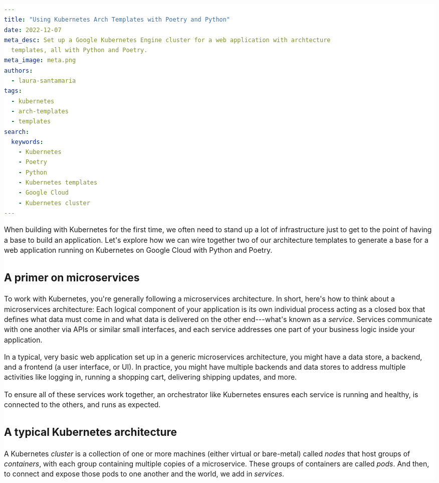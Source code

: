 ```yaml
---
title: "Using Kubernetes Arch Templates with Poetry and Python"
date: 2022-12-07
meta_desc: Set up a Google Kubernetes Engine cluster for a web application with archtecture
  templates, all with Python and Poetry.
meta_image: meta.png
authors:
  - laura-santamaria
tags:
  - kubernetes
  - arch-templates
  - templates
search:
  keywords:
    - Kubernetes
    - Poetry
    - Python
    - Kubernetes templates
    - Google Cloud
    - Kubernetes cluster
---
```


When building with Kubernetes for the first time, we often need to stand up a lot of infrastructure just to get to the point of having a base to build an application. Let's explore how we can wire together two of our architecture templates to generate a base for a web application running on Kubernetes on Google Cloud with Python and Poetry.



## A primer on microservices

To work with Kubernetes, you're generally following a microservices architecture. In short, here's how to think about a microservices architecture: Each logical component of your application is its own individual process acting as a closed box that defines what data must come in and what data is delivered on the other end---what's known as a _service_. Services communicate with one another via APIs or similar small interfaces, and each service addresses one part of your business logic inside your application.

In a typical, very basic web application set up in a generic microservices architecture, you might have a data store, a backend, and a frontend (a user interface, or UI). In practice, you might have multiple backends and data stores to address multiple activities like logging in, running a shopping cart, delivering shipping updates, and more.

To ensure all of these services work together, an orchestrator like Kubernetes ensures each service is running and healthy, is connected to the others, and runs as expected.

## A typical Kubernetes architecture

A Kubernetes _cluster_ is a collection of one or more machines (either virtual or bare-metal) called _nodes_ that host groups of _containers_, with each group containing multiple copies of a microservice. These groups of containers are called _pods_. And then, to connect and expose those pods to one another and the world, we add in _services_.

